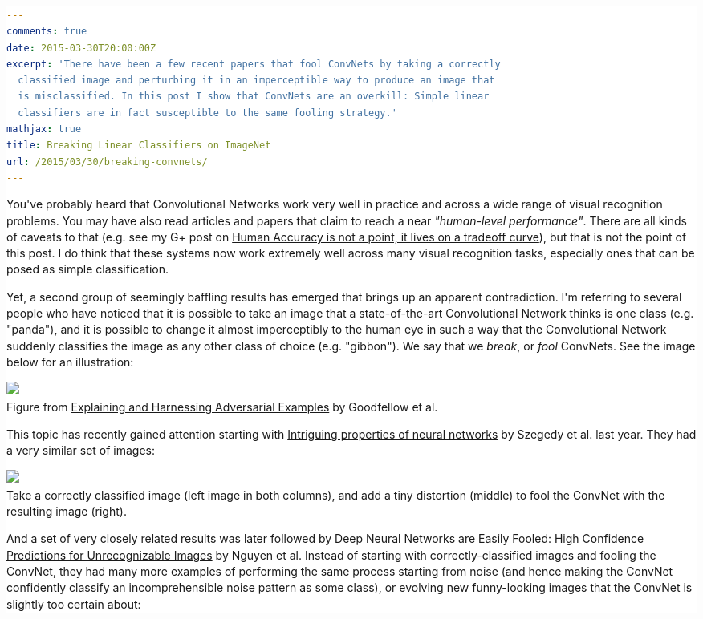 ```yaml
---
comments: true
date: 2015-03-30T20:00:00Z
excerpt: 'There have been a few recent papers that fool ConvNets by taking a correctly
  classified image and perturbing it in an imperceptible way to produce an image that
  is misclassified. In this post I show that ConvNets are an overkill: Simple linear
  classifiers are in fact susceptible to the same fooling strategy.'
mathjax: true
title: Breaking Linear Classifiers on ImageNet
url: /2015/03/30/breaking-convnets/
---
```


You've probably heard that Convolutional Networks work very well in practice and across a wide range of visual recognition problems. You may have also read articles and papers that claim to reach a near *"human-level performance"*. There are all kinds of caveats to that (e.g. see my G+ post on [Human Accuracy is not a point, it lives on a tradeoff curve](https://plus.google.com/+AndrejKarpathy/posts/dwDNcBuWTWf)), but that is not the point of this post. I do think that these systems now work extremely well across many visual recognition tasks, especially ones that can be posed as simple classification.

Yet, a second group of seemingly baffling results has emerged that brings up an apparent contradiction. I'm referring to several people who have noticed that it is possible to take an image that a state-of-the-art Convolutional Network thinks is one class (e.g. "panda"), and it is possible to change it almost imperceptibly to the human eye in such a way that the Convolutional Network suddenly classifies the image as any other class of choice (e.g. "gibbon"). We say that we *break*, or *fool* ConvNets. See the image below for an illustration:

<div class="imgcap">
<img src="/assets/break/breakconv.png">
<div class="thecap">Figure from <a href="http://arxiv.org/abs/1412.6572">Explaining and Harnessing Adversarial Examples</a> by Goodfellow et al.</div>
</div>

This topic has recently gained attention starting with [Intriguing properties of neural networks](http://arxiv.org/abs/1312.6199) by Szegedy et al. last year. They had a very similar set of images:

<div class="imgcap">
<img src="/assets/break/szegedy.jpeg">
<div class="thecap">
  Take a correctly classified image (left image in both columns), and add a tiny distortion (middle) to fool the ConvNet with the resulting image (right).
</div>
</div>

And a set of very closely related results was later followed by [Deep Neural Networks are Easily Fooled: High Confidence Predictions for Unrecognizable Images](http://arxiv.org/abs/1412.1897) by Nguyen et al. Instead of starting with correctly-classified images and fooling the ConvNet, they had many more examples of performing the same process starting from noise (and hence making the ConvNet confidently classify an incomprehensible noise pattern as some class), or evolving new funny-looking images that the ConvNet is slightly too certain about:
